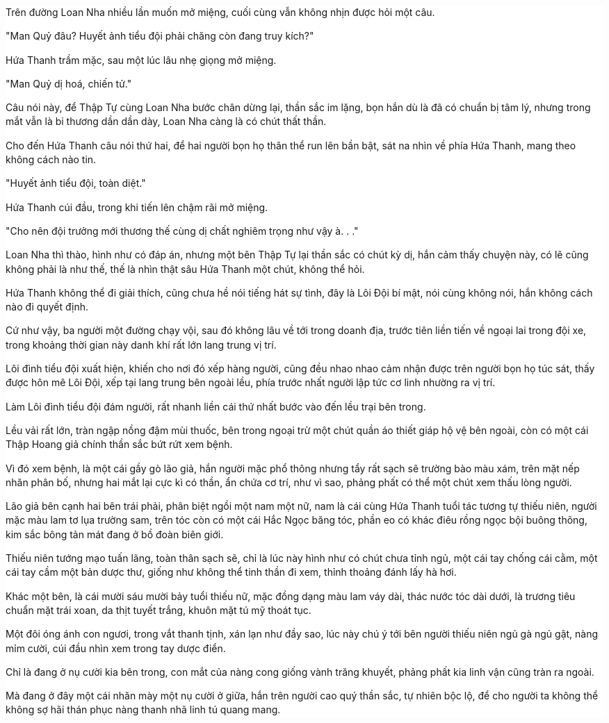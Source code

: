 Trên đường Loan Nha nhiều lần muốn mở miệng, cuối cùng vẫn không nhịn được hỏi một câu.

"Man Quỷ đâu? Huyết ảnh tiểu đội phải chăng còn đang truy kích?"

Hứa Thanh trầm mặc, sau một lúc lâu nhẹ giọng mở miệng.

"Man Quỷ dị hoá, chiến tử."

Câu nói này, để Thập Tự cùng Loan Nha bước chân dừng lại, thần sắc im lặng, bọn hắn dù là đã có chuẩn bị tâm lý, nhưng trong mắt vẫn là bi thương dần dần dày, Loan Nha càng là có chút thất thần.

Cho đến Hứa Thanh câu nói thứ hai, để hai người bọn họ thân thể run lên bần bật, sát na nhìn về phía Hứa Thanh, mang theo không cách nào tin.

"Huyết ảnh tiểu đội, toàn diệt."

Hứa Thanh cúi đầu, trong khi tiến lên chậm rãi mở miệng.

"Cho nên đội trưởng mới thương thế cùng dị chất nghiêm trọng như vậy à. . ."

Loan Nha thì thào, hình như có đáp án, nhưng một bên Thập Tự lại thần sắc có chút kỳ dị, hắn cảm thấy chuyện này, có lẽ cũng không phải là như thế, thế là nhìn thật sâu Hứa Thanh một chút, không thể hỏi.

Hứa Thanh không thể đi giải thích, cũng chưa hề nói tiếng hát sự tình, đây là Lôi Đội bí mật, nói cùng không nói, hắn không cách nào đi quyết định.

Cứ như vậy, ba người một đường chạy vội, sau đó không lâu về tới trong doanh địa, trước tiên liền tiến về ngoại lai trong đội xe, trong khoảng thời gian này danh khí rất lớn lang trung vị trí.

Lôi đình tiểu đội xuất hiện, khiến cho nơi đó xếp hàng người, cũng đều nhao nhao cảm nhận được trên người bọn họ túc sát, thấy được hôn mê Lôi Đội, xếp tại lang trung bên ngoài lều, phía trước nhất người lập tức cơ linh nhường ra vị trí.

Làm Lôi đình tiểu đội đám người, rất nhanh liền cái thứ nhất bước vào đến lều trại bên trong.

Lều vải rất lớn, tràn ngập nồng đậm mùi thuốc, bên trong ngoại trừ một chút quần áo thiết giáp hộ vệ bên ngoài, còn có một cái Thập Hoang giả chính thần sắc bứt rứt xem bệnh.

Vì đó xem bệnh, là một cái gầy gò lão giả, hắn người mặc phổ thông nhưng tẩy rất sạch sẽ trường bào màu xám, trên mặt nếp nhăn phân bố, nhưng hai mắt lại cực kì có thần, ẩn chứa cơ trí, như vì sao, phảng phất có thể một chút xem thấu lòng người.

Lão giả bên cạnh hai bên trái phải, phân biệt ngồi một nam một nữ, nam là cái cùng Hứa Thanh tuổi tác tương tự thiếu niên, người mặc màu lam tơ lụa trường sam, trên tóc còn có một cái Hắc Ngọc băng tóc, phần eo có khác điêu rồng ngọc bội buông thõng, kim sắc bông tản mát đang ở bồ đoàn biên giới.

Thiếu niên tướng mạo tuấn lãng, toàn thân sạch sẽ, chỉ là lúc này hình như có chút chưa tỉnh ngủ, một cái tay chống cái cằm, một cái tay cầm một bản dược thư, giống như không thể tinh thần đi xem, thỉnh thoảng đánh lấy hà hơi.

Khác một bên, là cái mười sáu mười bảy tuổi thiếu nữ, mặc đồng dạng màu lam váy dài, thác nước tóc dài dưới, là trương tiêu chuẩn mặt trái xoan, da thịt tuyết trắng, khuôn mặt tú mỹ thoát tục.

Một đôi óng ánh con ngươi, trong vắt thanh tịnh, xán lạn như đầy sao, lúc này chú ý tới bên người thiếu niên ngủ gà ngủ gật, nàng mỉm cười, cúi đầu nhìn xem trong tay dược điển.

Chỉ là đang ở nụ cười kia bên trong, con mắt của nàng cong giống vành trăng khuyết, phảng phất kia linh vận cũng tràn ra ngoài.

Mà đang ở đây một cái nhăn mày một nụ cười ở giữa, hắn trên người cao quý thần sắc, tự nhiên bộc lộ, để cho người ta không thể không sợ hãi thán phục nàng thanh nhã linh tú quang mang.
